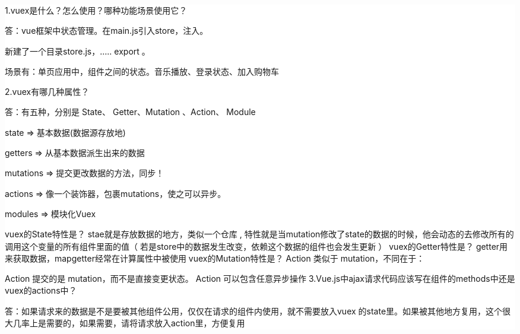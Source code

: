 1.vuex是什么？怎么使用？哪种功能场景使用它？

答：vue框架中状态管理。在main.js引入store，注入。

新建了一个目录store.js，….. export 。

场景有：单页应用中，组件之间的状态。音乐播放、登录状态、加入购物车

2.vuex有哪几种属性？

答：有五种，分别是 State、 Getter、Mutation 、Action、 Module

state => 基本数据(数据源存放地)

getters => 从基本数据派生出来的数据

mutations => 提交更改数据的方法，同步！

actions => 像一个装饰器，包裹mutations，使之可以异步。

modules => 模块化Vuex

vuex的State特性是？
stae就是存放数据的地方，类似一个仓库 , 特性就是当mutation修改了state的数据的时候，他会动态的去修改所有的调用这个变量的所有组件里面的值（ 若是store中的数据发生改变，依赖这个数据的组件也会发生更新 ）
vuex的Getter特性是？
getter用来获取数据，mapgetter经常在计算属性中被使用
vuex的Mutation特性是？
Action 类似于 mutation，不同在于：

Action 提交的是 mutation，而不是直接变更状态。
Action 可以包含任意异步操作
3.Vue.js中ajax请求代码应该写在组件的methods中还是vuex的actions中？

答：如果请求来的数据是不是要被其他组件公用，仅仅在请求的组件内使用，就不需要放入vuex 的state里。如果被其他地方复用，这个很大几率上是需要的，如果需要，请将请求放入action里，方便复用